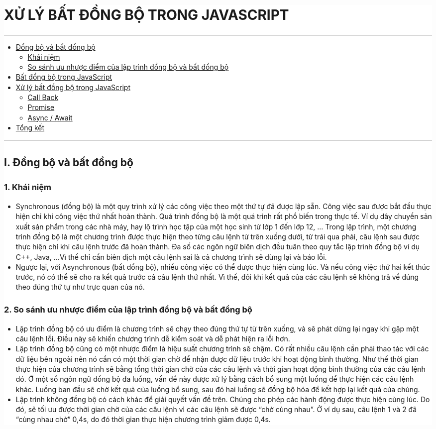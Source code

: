 # XỬ LÝ BẤT ĐỒNG BỘ TRONG JAVASCRIPT

---

  - [Đồng bộ và bất đồng bộ](#i-đồng-bộ-và-bất-đồng-bộ)
    - [Khái niệm](#1-khái-niệm)
    - [So sánh ưu nhược điểm của lập trình đồng bộ và bất đồng bộ](#2-so-sánh-ưu-nhược-điểm-của-lập-trình-đồng-bộ-và-bất-đồng-bộ)
  - [Bất đồng bộ trong JavaScript](#ii-bất-đồng-bộ-trong-javascript)
  - [Xử lý bất đồng bộ trong JavaScript](#iii-xử-lý-bất-đồng-bộ-trong-javascript)
    - [Call Back](#1-call-back)
    - [Promise](#2-promise)
    - [Async / Await](#3-async-await)
  - [Tổng kết](#iv-tổng-kết)


---
## I. Đồng bộ và bất đồng bộ

### 1. Khái niệm

- Synchronous (đồng bộ) là một quy trình xử lý các công việc theo một thứ tự đã được lập sẵn. Công việc sau được bắt đầu thực hiện chỉ khi công việc thứ nhất hoàn thành. Quá trình đồng bộ là một quá trình rất phổ biến trong thực tế. Ví dụ dây chuyền sản xuất sản phẩm trong các nhà máy, hay lộ trình học tập của một học sinh từ lớp 1 đến lớp 12, …
  Trong lập trình, một chương trình đồng bộ là một chương trình được thực hiện theo từng câu lệnh từ trên xuống dưới, từ trái qua phải, câu lệnh sau được thực hiện chỉ khi câu lệnh trước đã hoàn thành. Đa số các ngôn ngữ biên dịch đều tuân theo quy tắc lập trình đồng bộ ví dụ C++, Java, …Vì thế chỉ cần biên dịch một câu lệnh sai là cả chương trình sẽ dừng lại và báo lỗi.
- Ngược lại, với Asynchronous (bất đồng bộ), nhiều công việc có thể được thực hiện cùng lúc. Và nếu công việc thứ hai kết thúc trước, nó có thể sẽ cho ra kết quả trước cả câu lệnh thứ nhất. Vì thế, đôi khi kết quả của các câu lệnh sẽ không trả về đúng theo đúng thứ tự như trực quan của nó.

### 2. So sánh ưu nhược điểm của lập trình đồng bộ và bất đồng bộ

- Lập trình đồng bộ có ưu điểm là chương trình sẽ chạy theo đúng thứ tự từ trên xuống, và sẽ phát dừng lại ngay khi gặp một câu lệnh lỗi. Điều này sẽ khiến chương trình dễ kiểm soát và dễ phát hiện ra lỗi hơn.
- Lập trình đồng bộ cũng có một nhược điểm là hiệu suất chương trình sẽ chậm. Có rất nhiều câu lệnh cần phải thao tác với các dữ liệu bên ngoài nên nó cần có một thời gian chờ để nhận được dữ liệu trước khi hoạt động bình thường. Như thế thời gian thực hiện của chương trình sẽ bằng tổng thời gian chờ của các câu lệnh và thời gian hoạt động bình thường của các câu lệnh đó. Ở một số ngôn ngữ đồng bộ đa luồng, vấn đề này được xử lý bằng cách bổ sung một luồng để thực hiện các câu lệnh khác. Luồng ban đầu sẽ chờ kết quả của luồng bổ sung, sau đó hai luồng sẽ đồng bộ hóa để kết hợp lại kết quả của chúng.
- Lập trình không đồng bộ có cách khác để giải quyết vấn đề trên. Chúng cho phép các hành động được thực hiện cùng lúc. Do đó, sẽ tối ưu được thời gian chờ của các câu lệnh vì các câu lệnh sẽ được “chờ cùng nhau”. Ở ví dụ sau, câu lệnh 1 và 2 đã “cùng nhau chờ” 0,4s, do đó thời gian thực hiện chương trình giảm được 0,4s.

